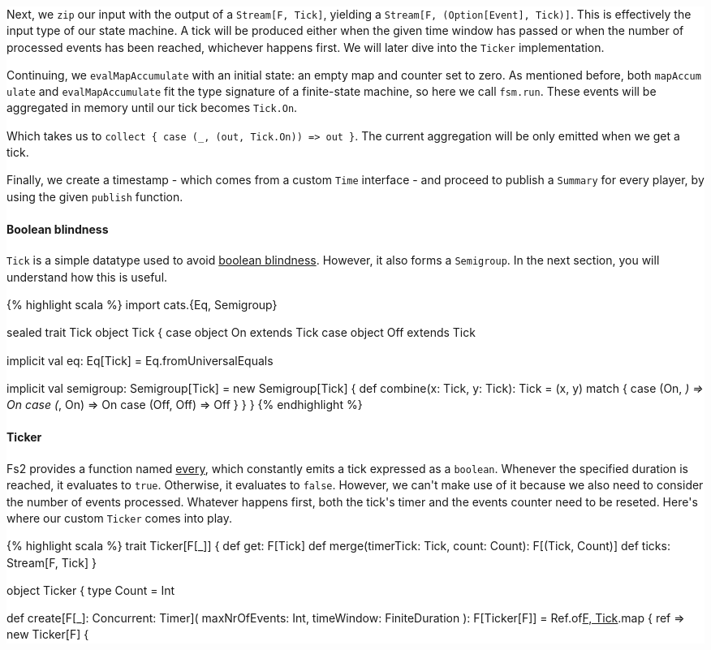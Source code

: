Next, we `zip` our input with the output of a `Stream[F, Tick]`, yielding a `Stream[F, (Option[Event], Tick)]`. This is effectively the input type of our state machine. A tick will be produced either when the given time window has passed or when the number of processed events has been reached, whichever happens first. We will later dive into the `Ticker` implementation.

Continuing, we `evalMapAccumulate` with an initial state: an empty map and counter set to zero. As mentioned before, both `mapAccumulate` and `evalMapAccumulate` fit the type signature of a finite-state machine, so here we call `fsm.run`. These events will be aggregated in memory until our tick becomes `Tick.On`.

Which takes us to `collect { case (_, (out, Tick.On)) => out }`. The current aggregation will be only emitted when we get a tick.

Finally, we create a timestamp - which comes from a custom `Time` interface - and proceed to publish a `Summary` for every player, by using the given `publish` function.

#### Boolean blindness

`Tick` is a simple datatype used to avoid [boolean blindness](https://runtimeverification.com/blog/code-smell-boolean-blindness/). However, it also forms a `Semigroup`. In the next section, you will understand how this is useful.


{% highlight scala %}
import cats.{Eq, Semigroup}

sealed trait Tick
object Tick {
  case object On  extends Tick
  case object Off extends Tick

  implicit val eq: Eq[Tick] = Eq.fromUniversalEquals

  implicit val semigroup: Semigroup[Tick] =
    new Semigroup[Tick] {
      def combine(x: Tick, y: Tick): Tick = (x, y) match {
        case (On, _)    => On
        case (_, On)    => On
        case (Off, Off) => Off
      }
    }
}
{% endhighlight %}

#### Ticker

Fs2 provides a function named [every](https://github.com/typelevel/fs2/blob/v2.5.0/core/shared/src/main/scala/fs2/Stream.scala#L3187), which constantly emits a tick expressed as a `boolean`. Whenever the specified duration is reached, it evaluates to `true`. Otherwise, it evaluates to `false`. However, we can't make use of it because we also need to consider the number of events processed. Whatever happens first, both the tick's timer and the events counter need to be reseted. Here's where our custom `Ticker` comes into play.

{% highlight scala %}
trait Ticker[F[_]] {
  def get: F[Tick]
  def merge(timerTick: Tick, count: Count): F[(Tick, Count)]
  def ticks: Stream[F, Tick]
}

object Ticker {
  type Count = Int

  def create[F[_]: Concurrent: Timer](
      maxNrOfEvents: Int,
      timeWindow: FiniteDuration
  ): F[Ticker[F]] =
    Ref.of[F, Tick](Tick.Off).map { ref =>
      new Ticker[F] {